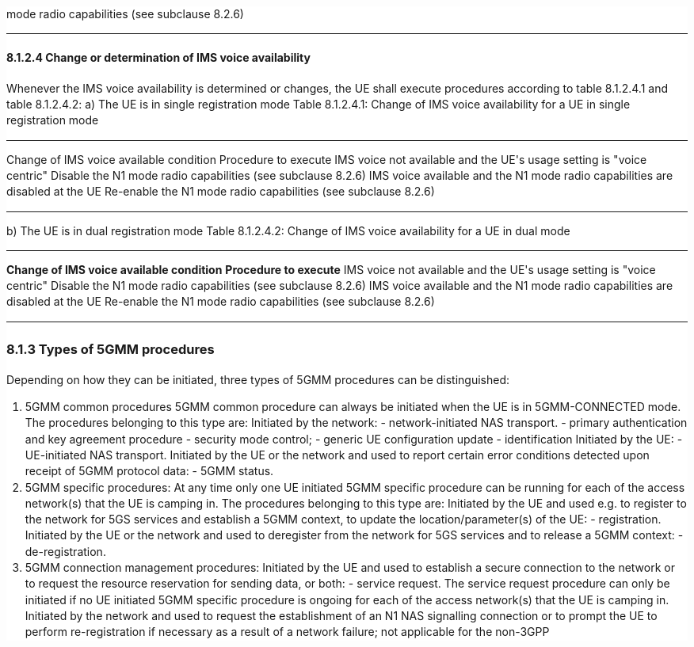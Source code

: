 mode radio capabilities (see subclause 8.2.6)
* * *
#### 8.1.2.4 Change or determination of IMS voice availability
Whenever the IMS voice availability is determined or changes, the UE shall
execute procedures according to table 8.1.2.4.1 and table 8.1.2.4.2:
a) The UE is in single registration mode
Table 8.1.2.4.1: Change of IMS voice availability for a UE in single
registration mode
* * *
Change of IMS voice available condition Procedure to execute IMS voice not
available and the UE's usage setting is \"voice centric\" Disable the N1 mode
radio capabilities (see subclause 8.2.6) IMS voice available and the N1 mode
radio capabilities are disabled at the UE Re-enable the N1 mode radio
capabilities (see subclause 8.2.6)
* * *
b) The UE is in dual registration mode
Table 8.1.2.4.2: Change of IMS voice availability for a UE in dual mode
* * *
**Change of IMS voice available condition** **Procedure to execute** IMS voice
not available and the UE's usage setting is \"voice centric\" Disable the N1
mode radio capabilities (see subclause 8.2.6) IMS voice available and the N1
mode radio capabilities are disabled at the UE Re-enable the N1 mode radio
capabilities (see subclause 8.2.6)
* * *
### 8.1.3 Types of 5GMM procedures
Depending on how they can be initiated, three types of 5GMM procedures can be
distinguished:
1) 5GMM common procedures
5GMM common procedure can always be initiated when the UE is in 5GMM-CONNECTED
mode. The procedures belonging to this type are:
Initiated by the network:
\- network-initiated NAS transport.
\- primary authentication and key agreement procedure
\- security mode control;
\- generic UE configuration update
\- identification
Initiated by the UE:
\- UE-initiated NAS transport.
Initiated by the UE or the network and used to report certain error conditions
detected upon receipt of 5GMM protocol data:
\- 5GMM status.
2) 5GMM specific procedures:
At any time only one UE initiated 5GMM specific procedure can be running for
each of the access network(s) that the UE is camping in. The procedures
belonging to this type are:
Initiated by the UE and used e.g. to register to the network for 5GS services
and establish a 5GMM context, to update the location/parameter(s) of the UE:
\- registration.
Initiated by the UE or the network and used to deregister from the network for
5GS services and to release a 5GMM context:
\- de-registration.
3) 5GMM connection management procedures:
Initiated by the UE and used to establish a secure connection to the network
or to request the resource reservation for sending data, or both:
\- service request.
The service request procedure can only be initiated if no UE initiated 5GMM
specific procedure is ongoing for each of the access network(s) that the UE is
camping in.
Initiated by the network and used to request the establishment of an N1 NAS
signalling connection or to prompt the UE to perform re-registration if
necessary as a result of a network failure; not applicable for the non-3GPP